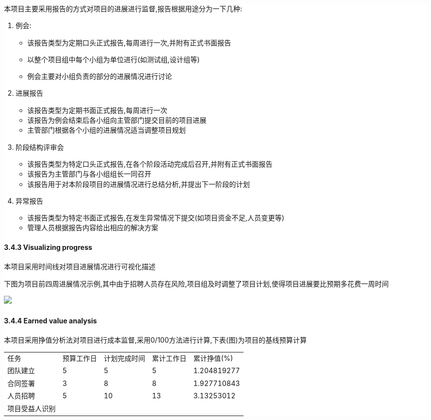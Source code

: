 本项目主要采用报告的方式对项目的进展进行监督,报告根据用途分为一下几种:

1. 例会:

   * 该报告类型为定期口头正式报告,每周进行一次,并附有正式书面报告

   * 以整个项目组中每个小组为单位进行(如测试组,设计组等)
   * 例会主要对小组负责的部分的进展情况进行讨论

2. 进展报告

   * 该报告类型为定期书面正式报告,每周进行一次
   * 该报告为例会结束后各小组向主管部门提交目前的项目进展
   * 主管部门根据各个小组的进展情况适当调整项目规划

3. 阶段结构评审会

   * 该报告类型为特定口头正式报告,在各个阶段活动完成后召开,并附有正式书面报告
   * 该报告为主管部门与各小组组长一同召开
   * 该报告用于对本阶段项目的进展情况进行总结分析,并提出下一阶段的计划

4. 异常报告

   * 该报告类型为特定书面正式报告,在发生异常情况下提交(如项目资金不足,人员变更等)
   * 管理人员根据报告内容给出相应的解决方案

#### 3.4.3 Visualizing progress

本项目采用时间线对项目进展情况进行可视化描述

下图为项目前四周进展情况示例,其中由于招聘人员存在风险,项目组及时调整了项目计划,使得项目进展要比预期多花费一周时间

![](E:/study/软件项目与过程管理/SoftwareManagementDocument/images/timeline.png)

#### 3.4.4 Earned value analysis

本项目采用挣值分析法对项目进行成本监督,采用0/100方法进行计算,下表(图)为项目的基线预算计算

<table>
   <tr>
      <td>任务</td>
      <td>预算工作日</td>
      <td>计划完成时间</td>
      <td>累计工作日</td>
      <td>累计挣值(%)</td>
   </tr>
   <tr>
      <td>团队建立</td>
      <td>5</td>
      <td>5</td>
      <td>5</td>
      <td>1.204819277</td>
   </tr>
   <tr>
      <td>合同签署</td>
      <td>3</td>
      <td>8</td>
      <td>8</td>
      <td>1.927710843</td>
   </tr>
   <tr>
      <td>人员招聘</td>
      <td>5</td>
      <td>10</td>
      <td>13</td>
      <td>3.13253012</td>
   </tr>
   <tr>
      <td>项目受益人识别</td>